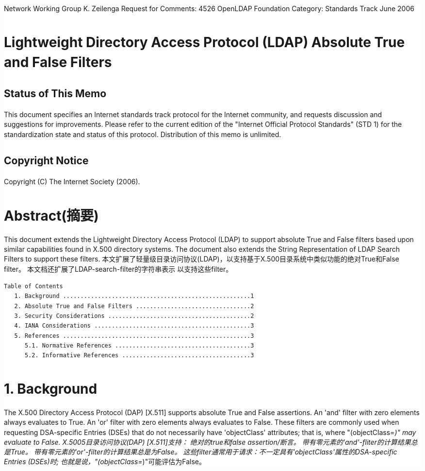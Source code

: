 





Network Working Group                                        K. Zeilenga
Request for Comments: 4526                           OpenLDAP Foundation
Category: Standards Track                                      June 2006


# Lightweight Directory Access Protocol (LDAP) Absolute True and False Filters

## Status of This Memo

   This document specifies an Internet standards track protocol for the
   Internet community, and requests discussion and suggestions for
   improvements.  Please refer to the current edition of the "Internet
   Official Protocol Standards" (STD 1) for the standardization state
   and status of this protocol.  Distribution of this memo is unlimited.

## Copyright Notice

   Copyright (C) The Internet Society (2006).

# Abstract(摘要)

This document extends the Lightweight Directory Access Protocol (LDAP) to support absolute True and False filters based upon similar capabilities found in X.500 directory systems.  The document also extends the String Representation of LDAP Search Filters to support these filters.
本文扩展了轻量级目录访问协议(LDAP)，以支持基于X.500目录系统中类似功能的绝对True和False filter。
本文档还扩展了LDAP-search-filter的字符串表示   以支持这些filter。


```
Table of Contents
   1. Background ......................................................1
   2. Absolute True and False Filters .................................2
   3. Security Considerations .........................................2
   4. IANA Considerations .............................................3
   5. References ......................................................3
      5.1. Normative References .......................................3
      5.2. Informative References .....................................3
```

# 1.  Background

The X.500 Directory Access Protocol (DAP) [X.511] supports absolute True and False assertions.  An 'and' filter with zero elements always evaluates to True.  An 'or' filter with zero elements always evaluates to False.  These filters are commonly used when requesting DSA-specific Entries (DSEs) that do not necessarily have 'objectClass' attributes; that is, where "(objectClass=*)" may    evaluate to False.
X.5005目录访问协议(DAP) [X.511]支持： 绝对的true和false  assertion/断言。
带有零元素的'and'-fliter的计算结果总是True。
带有零元素的'or'-filter的计算结果总是为False。
这些filter通常用于请求：不一定具有'objectClass'属性的DSA-specific Entries (DSEs)时; 
也就是说，"(objectClass=*)"可能评估为False。
